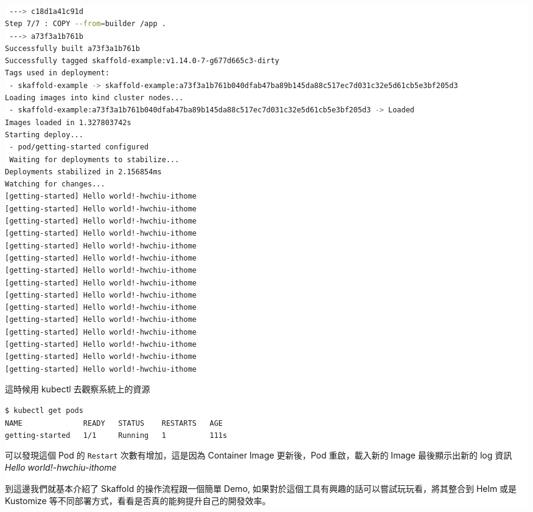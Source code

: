 ```bash
 ---> c18d1a41c91d
Step 7/7 : COPY --from=builder /app .
 ---> a73f3a1b761b
Successfully built a73f3a1b761b
Successfully tagged skaffold-example:v1.14.0-7-g677d665c3-dirty
Tags used in deployment:
 - skaffold-example -> skaffold-example:a73f3a1b761b040dfab47ba89b145da88c517ec7d031c32e5d61cb5e3bf205d3
Loading images into kind cluster nodes...
 - skaffold-example:a73f3a1b761b040dfab47ba89b145da88c517ec7d031c32e5d61cb5e3bf205d3 -> Loaded
Images loaded in 1.327803742s
Starting deploy...
 - pod/getting-started configured
 Waiting for deployments to stabilize...
Deployments stabilized in 2.156854ms
Watching for changes...
[getting-started] Hello world!-hwchiu-ithome
[getting-started] Hello world!-hwchiu-ithome
[getting-started] Hello world!-hwchiu-ithome
[getting-started] Hello world!-hwchiu-ithome
[getting-started] Hello world!-hwchiu-ithome
[getting-started] Hello world!-hwchiu-ithome
[getting-started] Hello world!-hwchiu-ithome
[getting-started] Hello world!-hwchiu-ithome
[getting-started] Hello world!-hwchiu-ithome
[getting-started] Hello world!-hwchiu-ithome
[getting-started] Hello world!-hwchiu-ithome
[getting-started] Hello world!-hwchiu-ithome
[getting-started] Hello world!-hwchiu-ithome
[getting-started] Hello world!-hwchiu-ithome
[getting-started] Hello world!-hwchiu-ithome
```

這時候用 kubectl 去觀察系統上的資源

```bash
$ kubectl get pods
NAME              READY   STATUS    RESTARTS   AGE
getting-started   1/1     Running   1          111s
```

可以發現這個 Pod 的 `Restart` 次數有增加，這是因為 Container Image 更新後，Pod 重啟，載入新的 Image 最後顯示出新的 log 資訊 *Hello world!-hwchiu-ithome*



到這邊我們就基本介紹了 Skaffold 的操作流程跟一個簡單 Demo, 如果對於這個工具有興趣的話可以嘗試玩玩看，將其整合到 Helm 或是 Kustomize 等不同部署方式，看看是否真的能夠提升自己的開發效率。

